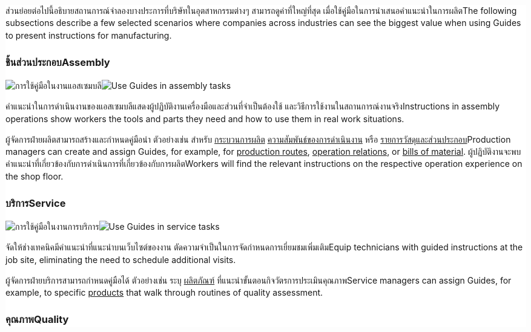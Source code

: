 <span data-ttu-id="67ebe-128">ส่วนย่อยต่อไปนี้อธิบายสถานการณ์จำลองบางประการที่บริษัทในอุตสาหกรรมต่างๆ สามารถดูค่าที่ใหญ่ที่สุด เมื่อใช้คู่มือในการนำเสนอคำแนะนำในการผลิต</span><span class="sxs-lookup"><span data-stu-id="67ebe-128">The following subsections describe a few selected scenarios where companies across industries can see the biggest value when using Guides to present instructions for manufacturing.</span></span>

### <a name="assembly"></a><span data-ttu-id="67ebe-129">ชิ้นส่วนประกอบ</span><span class="sxs-lookup"><span data-stu-id="67ebe-129">Assembly</span></span>

<span data-ttu-id="67ebe-130">![การใช้คู่มือในงานแอสเซมบลี](media/instruction-guides-hero-assembly.png "การใช้คู่มือในงานการบริการ")</span><span class="sxs-lookup"><span data-stu-id="67ebe-130">![Use Guides in assembly tasks](media/instruction-guides-hero-assembly.png "Use Guides in service tasks")</span></span>

<span data-ttu-id="67ebe-131">คำแนะนำในการดำเนินงานของแอสเซมบลีแสดงผู้ปฏิบัติงานเครื่องมือและส่วนที่จำเป็นต้องใช้ และวิธีการใช้งานในสถานการณ์งานจริง</span><span class="sxs-lookup"><span data-stu-id="67ebe-131">Instructions in assembly operations show workers the tools and parts they need and how to use them in real work situations.</span></span>

<span data-ttu-id="67ebe-132">ผู้จัดการฝ่ายผลิตสามารถสร้างและกำหนดคู่มือนำ ตัวอย่างเช่น สำหรับ [กระบวนการผลิต](routes-operations.md) [ความสัมพันธ์ของการดำเนินงาน](routes-operations.md#operation-relations) หรือ [รายการวัสดุและส่วนประกอบ](bill-of-material-bom.md)</span><span class="sxs-lookup"><span data-stu-id="67ebe-132">Production managers can create and assign Guides, for example, for [production routes](routes-operations.md), [operation relations](routes-operations.md#operation-relations), or [bills of material](bill-of-material-bom.md).</span></span> <span data-ttu-id="67ebe-133">ผู้ปฏิบัติงานจะพบคำแนะนำที่เกี่ยวข้องกับการดำเนินการที่เกี่ยวข้องกับการผลิต</span><span class="sxs-lookup"><span data-stu-id="67ebe-133">Workers will find the relevant instructions on the respective operation experience on the shop floor.</span></span>

### <a name="service"></a><span data-ttu-id="67ebe-134">บริการ</span><span class="sxs-lookup"><span data-stu-id="67ebe-134">Service</span></span>

<span data-ttu-id="67ebe-135">![การใช้คู่มือในงานการบริการ](media/instruction-guides-hero-service.png "การใช้คู่มือในงานการบริการ")</span><span class="sxs-lookup"><span data-stu-id="67ebe-135">![Use Guides in service tasks](media/instruction-guides-hero-service.png "Use Guides in service tasks")</span></span>

<span data-ttu-id="67ebe-136">จัดให้ช่างเทคนิคมีคำแนะนำที่แนะนำบนเว็บไซต์ของงาน ตัดความจำเป็นในการจัดกำหนดการเยี่ยมชมเพิ่มเติม</span><span class="sxs-lookup"><span data-stu-id="67ebe-136">Equip technicians with guided instructions at the job site, eliminating the need to schedule additional visits.</span></span>

<span data-ttu-id="67ebe-137">ผู้จัดการฝ่ายบริการสามารถกำหนดคู่มือได้ ตัวอย่างเช่น ระบุ [ผลิตภัณฑ์](../../commerce/product.md) ที่แนะนำขั้นตอนกิจวัตรการประเมินคุณภาพ</span><span class="sxs-lookup"><span data-stu-id="67ebe-137">Service managers can assign Guides, for example, to specific [products](../../commerce/product.md) that walk through routines of quality assessment.</span></span>

### <a name="quality"></a><span data-ttu-id="67ebe-138">คุณภาพ</span><span class="sxs-lookup"><span data-stu-id="67ebe-138">Quality</span></span>
